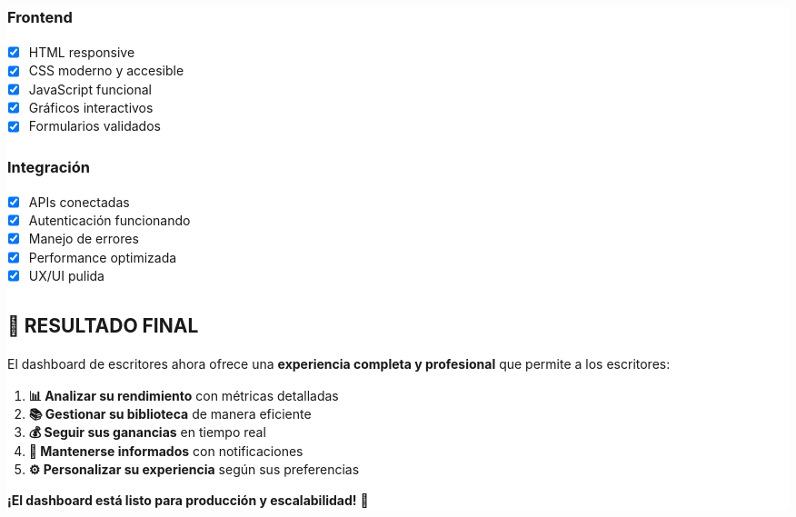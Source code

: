 ### **Frontend**
- [x] HTML responsive
- [x] CSS moderno y accesible
- [x] JavaScript funcional
- [x] Gráficos interactivos
- [x] Formularios validados

### **Integración**
- [x] APIs conectadas
- [x] Autenticación funcionando
- [x] Manejo de errores
- [x] Performance optimizada
- [x] UX/UI pulida

## 🎉 **RESULTADO FINAL**

El dashboard de escritores ahora ofrece una **experiencia completa y profesional** que permite a los escritores:

1. **📊 Analizar su rendimiento** con métricas detalladas
2. **📚 Gestionar su biblioteca** de manera eficiente
3. **💰 Seguir sus ganancias** en tiempo real
4. **🔔 Mantenerse informados** con notificaciones
5. **⚙️ Personalizar su experiencia** según sus preferencias

**¡El dashboard está listo para producción y escalabilidad!** 🚀 